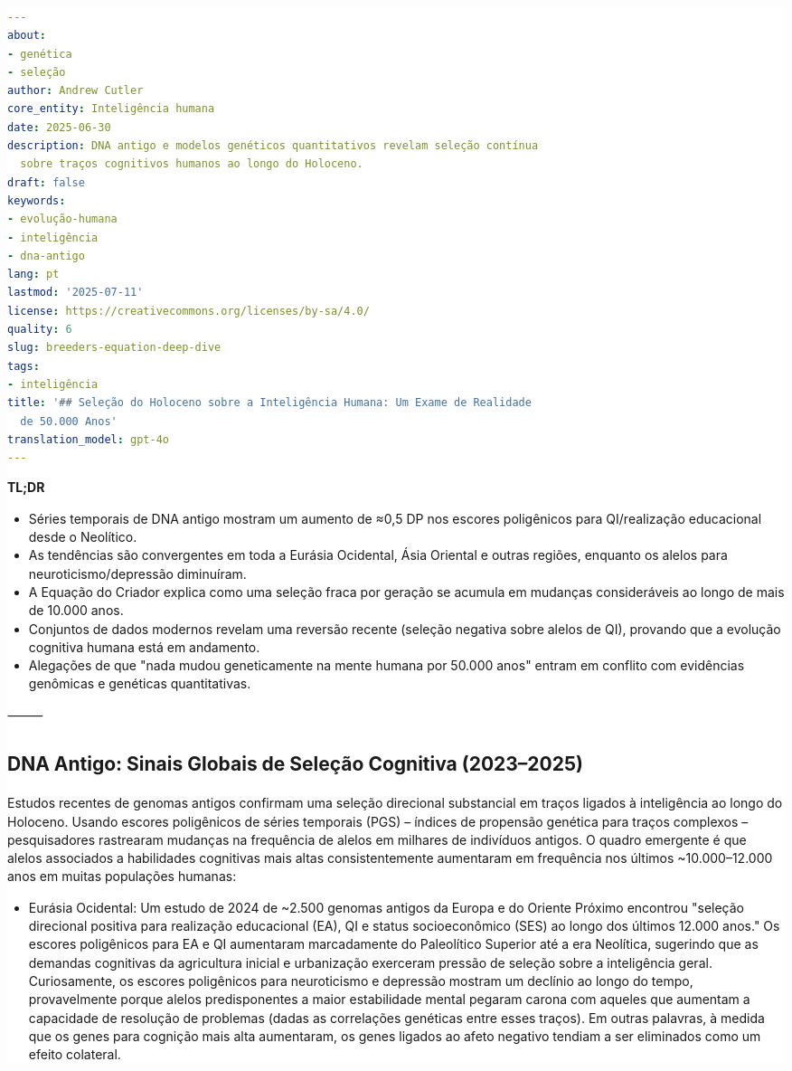 ```yaml
---
about:
- genética
- seleção
author: Andrew Cutler
core_entity: Inteligência humana
date: 2025-06-30
description: DNA antigo e modelos genéticos quantitativos revelam seleção contínua
  sobre traços cognitivos humanos ao longo do Holoceno.
draft: false
keywords:
- evolução-humana
- inteligência
- dna-antigo
lang: pt
lastmod: '2025-07-11'
license: https://creativecommons.org/licenses/by-sa/4.0/
quality: 6
slug: breeders-equation-deep-dive
tags:
- inteligência
title: '## Seleção do Holoceno sobre a Inteligência Humana: Um Exame de Realidade
  de 50.000 Anos'
translation_model: gpt-4o
---
```


**TL;DR**

- Séries temporais de DNA antigo mostram um aumento de ≈0,5 DP nos escores poligênicos para QI/realização educacional desde o Neolítico.
- As tendências são convergentes em toda a Eurásia Ocidental, Ásia Oriental e outras regiões, enquanto os alelos para neuroticismo/depressão diminuíram.
- A Equação do Criador explica como uma seleção fraca por geração se acumula em mudanças consideráveis ao longo de mais de 10.000 anos.
- Conjuntos de dados modernos revelam uma reversão recente (seleção negativa sobre alelos de QI), provando que a evolução cognitiva humana está em andamento.
- Alegações de que "nada mudou geneticamente na mente humana por 50.000 anos" entram em conflito com evidências genômicas e genéticas quantitativas.

⸻

## DNA Antigo: Sinais Globais de Seleção Cognitiva (2023–2025)

Estudos recentes de genomas antigos confirmam uma seleção direcional substancial em traços ligados à inteligência ao longo do Holoceno. Usando escores poligênicos de séries temporais (PGS) – índices de propensão genética para traços complexos – pesquisadores rastrearam mudanças na frequência de alelos em milhares de indivíduos antigos. O quadro emergente é que alelos associados a habilidades cognitivas mais altas consistentemente aumentaram em frequência nos últimos ~10.000–12.000 anos em muitas populações humanas:
- Eurásia Ocidental: Um estudo de 2024 de ~2.500 genomas antigos da Europa e do Oriente Próximo encontrou "seleção direcional positiva para realização educacional (EA), QI e status socioeconômico (SES) ao longo dos últimos 12.000 anos." Os escores poligênicos para EA e QI aumentaram marcadamente do Paleolítico Superior até a era Neolítica, sugerindo que as demandas cognitivas da agricultura inicial e urbanização exerceram pressão de seleção sobre a inteligência geral. Curiosamente, os escores poligênicos para neuroticismo e depressão mostram um declínio ao longo do tempo, provavelmente porque alelos predisponentes a maior estabilidade mental pegaram carona com aqueles que aumentam a capacidade de resolução de problemas (dadas as correlações genéticas entre esses traços). Em outras palavras, à medida que os genes para cognição mais alta aumentaram, os genes ligados ao afeto negativo tendiam a ser eliminados como um efeito colateral.